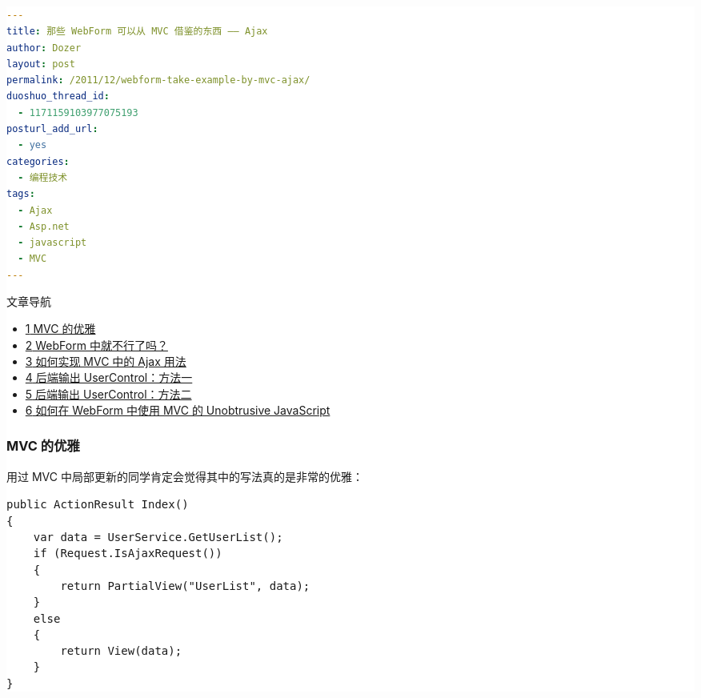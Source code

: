 ```yaml
---
title: 那些 WebForm 可以从 MVC 借鉴的东西 —— Ajax
author: Dozer
layout: post
permalink: /2011/12/webform-take-example-by-mvc-ajax/
duoshuo_thread_id:
  - 1171159103977075193
posturl_add_url:
  - yes
categories:
  - 编程技术
tags:
  - Ajax
  - Asp.net
  - javascript
  - MVC
---
```

<div id="toc_container" class="no_bullets">
  <p class="toc_title">
    文章导航
  </p>
  
  <ul class="toc_list">
    <li>
      <a href="#MVC"><span class="toc_number toc_depth_1">1</span> MVC 的优雅</a>
    </li>
    <li>
      <a href="#WebForm"><span class="toc_number toc_depth_1">2</span> WebForm 中就不行了吗？</a>
    </li>
    <li>
      <a href="#_MVC_Ajax"><span class="toc_number toc_depth_1">3</span> 如何实现 MVC 中的 Ajax 用法</a>
    </li>
    <li>
      <a href="#_UserControl"><span class="toc_number toc_depth_1">4</span> 后端输出 UserControl：方法一</a>
    </li>
    <li>
      <a href="#_UserControl-2"><span class="toc_number toc_depth_1">5</span> 后端输出 UserControl：方法二</a>
    </li>
    <li>
      <a href="#_WebForm_MVC_Unobtrusive_JavaScript"><span class="toc_number toc_depth_1">6</span> 如何在 WebForm 中使用 MVC 的 Unobtrusive JavaScript</a>
    </li>
  </ul>
</div>

### <span id="MVC">MVC 的优雅</span>

用过 MVC 中局部更新的同学肯定会觉得其中的写法真的是非常的优雅：

<pre class="brush:csharp">public ActionResult Index()
{
    var data = UserService.GetUserList();
    if (Request.IsAjaxRequest())
    {
        return PartialView("UserList", data);
    }
    else
    {
        return View(data);
    }
}</pre>
